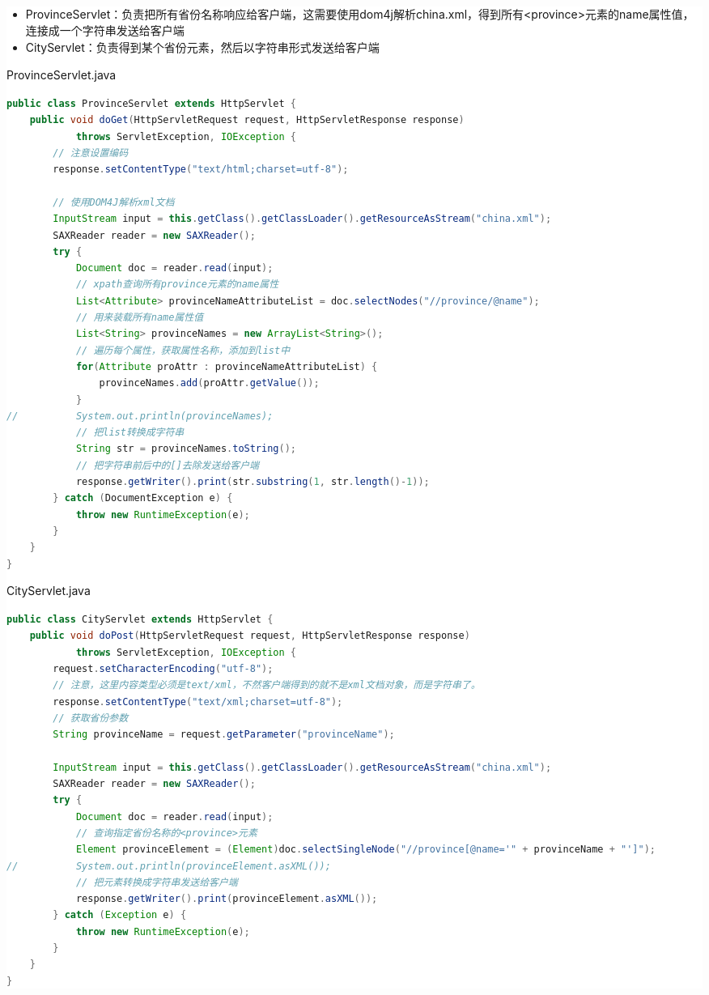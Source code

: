- ProvinceServlet：负责把所有省份名称响应给客户端，这需要使用dom4j解析china.xml，得到所有&lt;province>元素的name属性值，连接成一个字符串发送给客户端
- CityServlet：负责得到某个省份元素，然后以字符串形式发送给客户端

ProvinceServlet.java
```java
public class ProvinceServlet extends HttpServlet {
	public void doGet(HttpServletRequest request, HttpServletResponse response)
			throws ServletException, IOException {
		// 注意设置编码
		response.setContentType("text/html;charset=utf-8");
		
		// 使用DOM4J解析xml文档
		InputStream input = this.getClass().getClassLoader().getResourceAsStream("china.xml");
		SAXReader reader = new SAXReader();
		try {
			Document doc = reader.read(input);
			// xpath查询所有province元素的name属性
			List<Attribute> provinceNameAttributeList = doc.selectNodes("//province/@name");
			// 用来装载所有name属性值
			List<String> provinceNames = new ArrayList<String>();
			// 遍历每个属性，获取属性名称，添加到list中
			for(Attribute proAttr : provinceNameAttributeList) {
				provinceNames.add(proAttr.getValue());
			}
//			System.out.println(provinceNames);
			// 把list转换成字符串
			String str = provinceNames.toString();
			// 把字符串前后中的[]去除发送给客户端
			response.getWriter().print(str.substring(1, str.length()-1));
		} catch (DocumentException e) {
			throw new RuntimeException(e);
		}
	}
}
```

CityServlet.java

```java
public class CityServlet extends HttpServlet {
	public void doPost(HttpServletRequest request, HttpServletResponse response)
			throws ServletException, IOException {
		request.setCharacterEncoding("utf-8");
		// 注意，这里内容类型必须是text/xml，不然客户端得到的就不是xml文档对象，而是字符串了。
		response.setContentType("text/xml;charset=utf-8");
		// 获取省份参数
		String provinceName = request.getParameter("provinceName");
		
		InputStream input = this.getClass().getClassLoader().getResourceAsStream("china.xml");
		SAXReader reader = new SAXReader();
		try {
			Document doc = reader.read(input);
			// 查询指定省份名称的<province>元素
			Element provinceElement = (Element)doc.selectSingleNode("//province[@name='" + provinceName + "']");
//			System.out.println(provinceElement.asXML());
			// 把元素转换成字符串发送给客户端
			response.getWriter().print(provinceElement.asXML());
		} catch (Exception e) {
			throw new RuntimeException(e);
		}
	}
}
```
